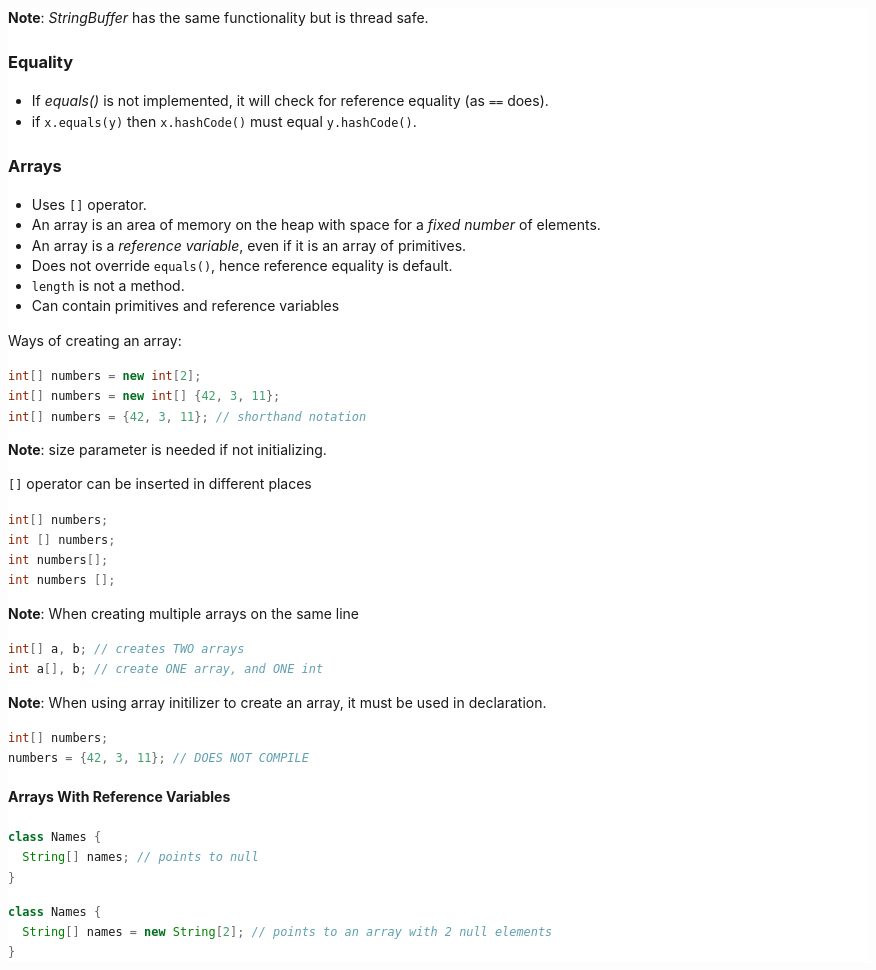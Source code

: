 **Note**: _StringBuffer_ has the same functionality but is thread safe.

### Equality

- If _equals()_ is not implemented, it will check for reference equality
(as `==` does).
- if `x.equals(y)` then `x.hashCode()` must equal `y.hashCode()`.

### Arrays

- Uses `[]` operator.
- An array is an area of memory on the heap with space for a *fixed number* of elements.
- An array is a *reference variable*, even if it is an array of primitives.
- Does not override `equals()`, hence reference equality is default.
- `length` is not a method.
- Can contain primitives and reference variables

Ways of creating an array:

```java
int[] numbers = new int[2];
int[] numbers = new int[] {42, 3, 11};
int[] numbers = {42, 3, 11}; // shorthand notation
```
**Note**: size parameter is needed if not initializing.

`[]` operator can be inserted in different places

```java
int[] numbers;
int [] numbers;
int numbers[];
int numbers [];
```

**Note**: When creating multiple arrays on the same line

```java
int[] a, b; // creates TWO arrays
int a[], b; // create ONE array, and ONE int
```

**Note**: When using array initilizer to create an array, it must be used in declaration.

```java
int[] numbers;
numbers = {42, 3, 11}; // DOES NOT COMPILE
```

#### Arrays With Reference Variables

```java
class Names {
  String[] names; // points to null
}
```

```java
class Names {
  String[] names = new String[2]; // points to an array with 2 null elements
}
```

